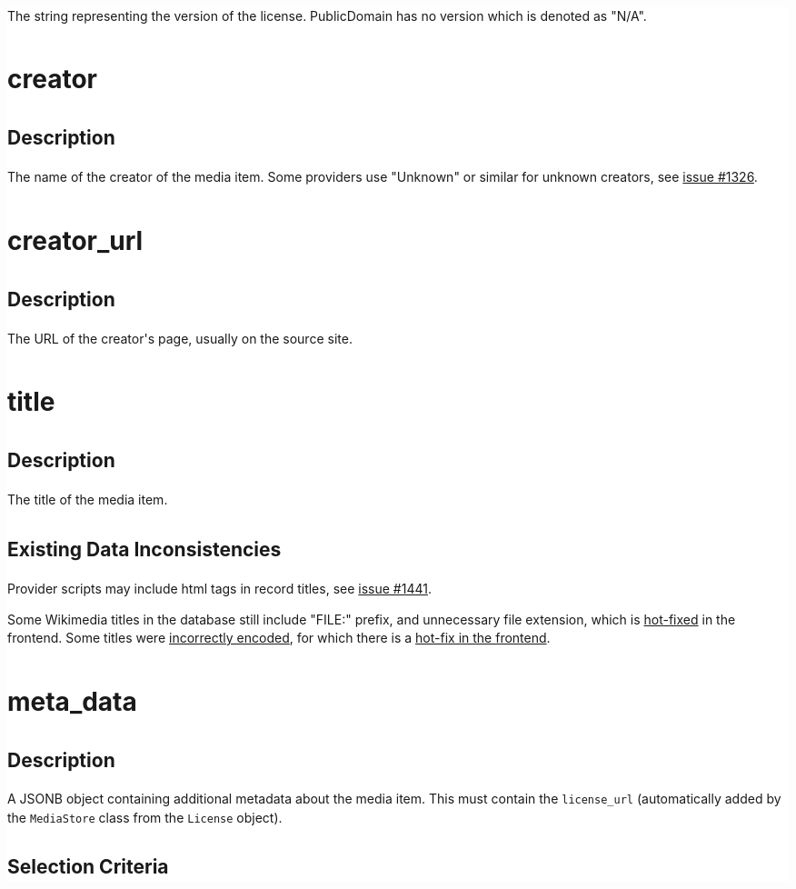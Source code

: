The string representing the version of the license. PublicDomain has no version
which is denoted as "N/A".

# creator

## Description

The name of the creator of the media item. Some providers use "Unknown" or
similar for unknown creators, see
[issue #1326](https://github.com/WordPress/openverse/issues/1326).

# creator_url

## Description

The URL of the creator's page, usually on the source site.

# title

## Description

The title of the media item.

## Existing Data Inconsistencies

Provider scripts may include html tags in record titles, see
[issue #1441](https://github.com/WordPress/openverse/issues/1441).

Some Wikimedia titles in the database still include "FILE:" prefix, and
unnecessary file extension, which is
[hot-fixed](https://github.com/WordPress/openverse/tree/main/frontend/src/utils/decode-media-data.ts#L50)
in the frontend. Some titles were [incorrectly encoded](#encoding-problems), for
which there is a
[hot-fix in the frontend](https://github.com/WordPress/openverse/blob/70d57a91318a5b368fc0f1a244847bc27becefbd/frontend/src/utils/decode-media-data.ts#L73).

# meta_data

## Description

A JSONB object containing additional metadata about the media item. This must
contain the `license_url` (automatically added by the `MediaStore` class from
the `License` object).

## Selection Criteria
